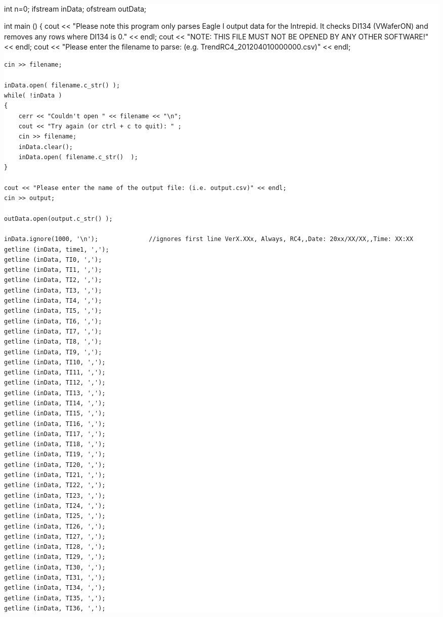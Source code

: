 int n=0;
ifstream inData;
ofstream outData;


int main ()
{
  cout << "Please note this program only parses Eagle I output data for the Intrepid.  It checks DI134 (VWaferON) and removes any rows where DI134 is 0." << endl;
	cout << "NOTE: THIS FILE MUST NOT BE OPENED BY ANY OTHER SOFTWARE!" << endl;
	cout << "Please enter the filename to parse: (e.g. TrendRC4_201204010000000.csv)" << endl;
	
	cin >> filename;
	
	inData.open( filename.c_str() );
	while( !inData ) 
	{ 
		cerr << "Couldn't open " << filename << "\n";
		cout << "Try again (or ctrl + c to quit): " ;
		cin >> filename;
		inData.clear();
		inData.open( filename.c_str()  );
	} 
	
	cout << "Please enter the name of the output file: (i.e. output.csv)" << endl;
	cin >> output;

	outData.open(output.c_str() );

	inData.ignore(1000, '\n');				//ignores first line VerX.XXx, Always, RC4,,Date: 20xx/XX/XX,,Time: XX:XX
	getline (inData, time1, ',');
	getline (inData, TI0, ',');
	getline (inData, TI1, ',');
	getline (inData, TI2, ',');
	getline (inData, TI3, ',');
	getline (inData, TI4, ',');
	getline (inData, TI5, ',');
	getline (inData, TI6, ',');
	getline (inData, TI7, ',');
	getline (inData, TI8, ',');
	getline (inData, TI9, ',');
	getline (inData, TI10, ',');
	getline (inData, TI11, ',');
	getline (inData, TI12, ',');
	getline (inData, TI13, ',');
	getline (inData, TI14, ',');
	getline (inData, TI15, ',');
	getline (inData, TI16, ',');
	getline (inData, TI17, ',');
	getline (inData, TI18, ',');
	getline (inData, TI19, ',');
	getline (inData, TI20, ',');
	getline (inData, TI21, ',');
	getline (inData, TI22, ',');
	getline (inData, TI23, ',');
	getline (inData, TI24, ',');
	getline (inData, TI25, ',');
	getline (inData, TI26, ',');
	getline (inData, TI27, ',');
	getline (inData, TI28, ',');
	getline (inData, TI29, ',');
	getline (inData, TI30, ',');
	getline (inData, TI31, ',');
	getline (inData, TI34, ',');
	getline (inData, TI35, ',');
	getline (inData, TI36, ',');